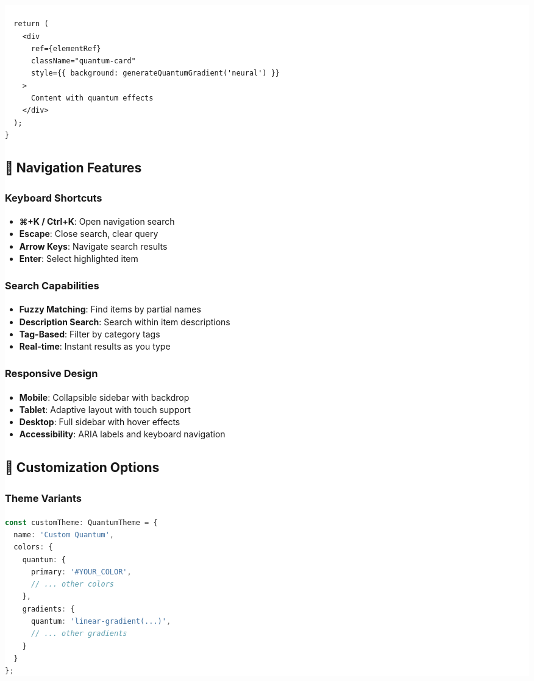 ```tsx
  
  return (
    <div 
      ref={elementRef}
      className="quantum-card"
      style={{ background: generateQuantumGradient('neural') }}
    >
      Content with quantum effects
    </div>
  );
}
```

## 🎯 Navigation Features

### Keyboard Shortcuts
- **⌘+K / Ctrl+K**: Open navigation search
- **Escape**: Close search, clear query
- **Arrow Keys**: Navigate search results
- **Enter**: Select highlighted item

### Search Capabilities
- **Fuzzy Matching**: Find items by partial names
- **Description Search**: Search within item descriptions
- **Tag-Based**: Filter by category tags
- **Real-time**: Instant results as you type

### Responsive Design
- **Mobile**: Collapsible sidebar with backdrop
- **Tablet**: Adaptive layout with touch support
- **Desktop**: Full sidebar with hover effects
- **Accessibility**: ARIA labels and keyboard navigation

## 🔧 Customization Options

### Theme Variants
```typescript
const customTheme: QuantumTheme = {
  name: 'Custom Quantum',
  colors: {
    quantum: {
      primary: '#YOUR_COLOR',
      // ... other colors
    },
    gradients: {
      quantum: 'linear-gradient(...)',
      // ... other gradients
    }
  }
};
```
